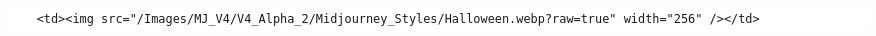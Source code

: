     	<td><img src="/Images/MJ_V4/V4_Alpha_2/Midjourney_Styles/Halloween.webp?raw=true" width="256" /></td>